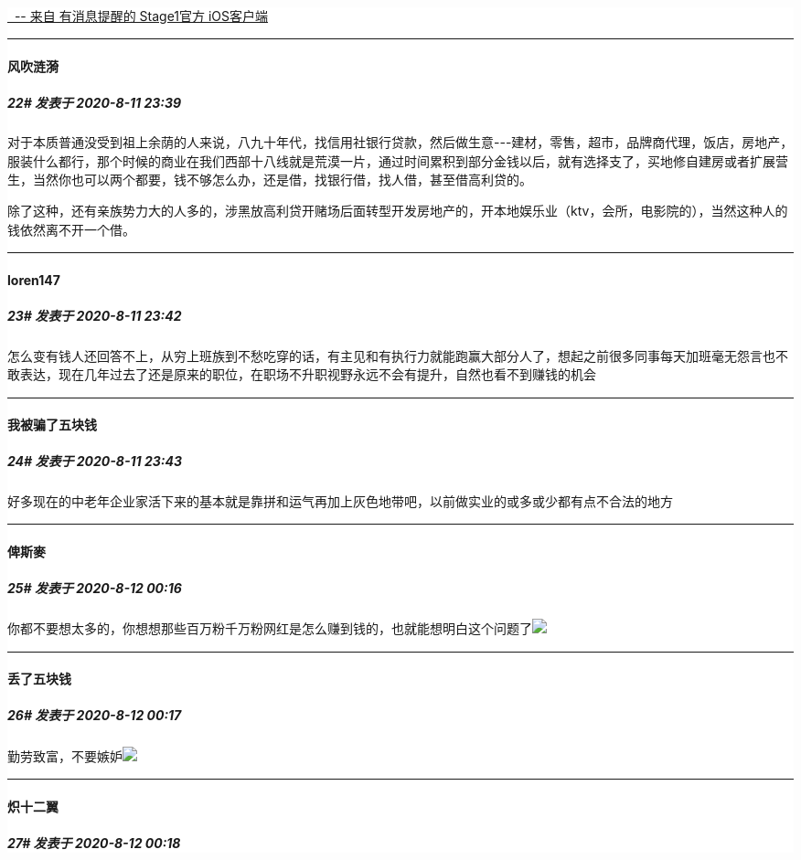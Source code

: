 [  -- 来自 有消息提醒的 Stage1官方 iOS客户端](https://itunes.apple.com/fi/app/saraba1st/id1221237470?mt=8)


-----

####  风吹涟漪  
##### 22#       发表于 2020-8-11 23:39


对于本质普通没受到祖上余荫的人来说，八九十年代，找信用社银行贷款，然后做生意---建材，零售，超市，品牌商代理，饭店，房地产，服装什么都行，那个时候的商业在我们西部十八线就是荒漠一片，通过时间累积到部分金钱以后，就有选择支了，买地修自建房或者扩展营生，当然你也可以两个都要，钱不够怎么办，还是借，找银行借，找人借，甚至借高利贷的。


除了这种，还有亲族势力大的人多的，涉黑放高利贷开赌场后面转型开发房地产的，开本地娱乐业（ktv，会所，电影院的），当然这种人的钱依然离不开一个借。


-----

####  loren147  
##### 23#       发表于 2020-8-11 23:42


怎么变有钱人还回答不上，从穷上班族到不愁吃穿的话，有主见和有执行力就能跑赢大部分人了，想起之前很多同事每天加班毫无怨言也不敢表达，现在几年过去了还是原来的职位，在职场不升职视野永远不会有提升，自然也看不到赚钱的机会


-----

####  我被骗了五块钱  
##### 24#       发表于 2020-8-11 23:43


好多现在的中老年企业家活下来的基本就是靠拼和运气再加上灰色地带吧，以前做实业的或多或少都有点不合法的地方


-----

####  俾斯麥  
##### 25#       发表于 2020-8-12 00:16


你都不要想太多的，你想想那些百万粉千万粉网红是怎么赚到钱的，也就能想明白这个问题了<img src="https://static.saraba1st.com/image/smiley/face2017/066.png" referrerpolicy="no-referrer">


-----

####  丢了五块钱  
##### 26#       发表于 2020-8-12 00:17


勤劳致富，不要嫉妒<img src="https://static.saraba1st.com/image/smiley/face2017/067.png" referrerpolicy="no-referrer">


-----

####  炽十二翼  
##### 27#       发表于 2020-8-12 00:18
